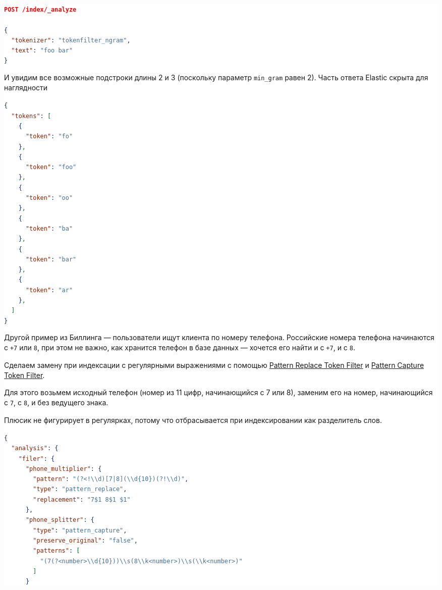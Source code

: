 ```json
POST /index/_analyze

{
  "tokenizer": "tokenfilter_ngram",
  "text": "foo bar"
}
```

И увидим все возможные подстроки длины 2 и 3 (поскольку параметр `min_gram` равен 2). Часть ответа Elastic скрыта для наглядности

```json
{
  "tokens": [
    {
      "token": "fo"
    },
    {
      "token": "foo"
    },
    {
      "token": "oo"
    },
    {
      "token": "ba"
    },
    {
      "token": "bar"
    },
    {
      "token": "ar"
    },
  ]
}
```

Другой пример из Биллинга — пользователи ищут клиента по номеру телефона. Российские номера телефона начинаются с `+7` или `8`, при этом не важно, как хранится телефон в базе данных — хочется его найти и с `+7`, и с `8`.

Сделаем замену при индексации с регулярными выражениями с помощью [Pattern Replace Token Filter](https://www.elastic.co/guide/en/elasticsearch/reference/current/analysis-pattern_replace-tokenfilter.html) и [Pattern Capture Token Filter](https://www.elastic.co/guide/en/elasticsearch/reference/current/analysis-pattern-capture-tokenfilter.html).

Для этого возьмем исходный телефон (номер из 11 цифр, начинающийся с 7 или 8), заменим его на номер, начинающийся с `7`, с `8`, и без ведущего знака.

Плюсик не фигурирует в регулярках, потому что отбрасывается при индексировании как разделитель слов.

```json
{
  "analysis": {
    "filer": {
      "phone_multiplier": {
        "pattern": "(?<!\\d)[7|8](\\d{10})(?!\\d)",
        "type": "pattern_replace",
        "replacement": "7$1 8$1 $1"
      },
      "phone_splitter": {
        "type": "pattern_capture",
        "preserve_original": "false",
        "patterns": [
          "(7(?<number>\\d{10}))\\s(8\\k<number>)\\s(\\k<number>)"
        ]
      }
```